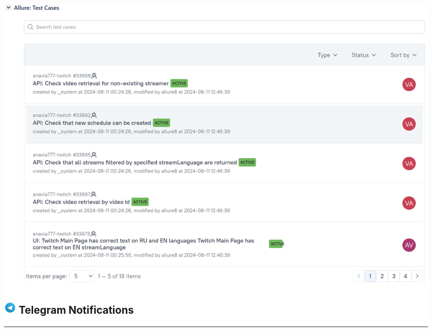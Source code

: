 <img src="media/screenshots/JiraTests.PNG">

<a id="telegram"></a>
## <img alt="Allure" height="25" src="media/logo/Telegram.svg" width="25"/></a> Telegram Notifications
____
<p align="center">  